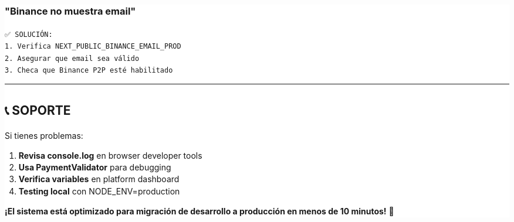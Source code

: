 ### **"Binance no muestra email"**
```
✅ SOLUCIÓN:
1. Verifica NEXT_PUBLIC_BINANCE_EMAIL_PROD
2. Asegurar que email sea válido
3. Checa que Binance P2P esté habilitado
```

---

## 📞 SOPORTE

Si tienes problemas:

1. **Revisa console.log** en browser developer tools
2. **Usa PaymentValidator** para debugging
3. **Verifica variables** en platform dashboard
4. **Testing local** con NODE_ENV=production

**¡El sistema está optimizado para migración de desarrollo a producción en menos de 10 minutos!** 🚀